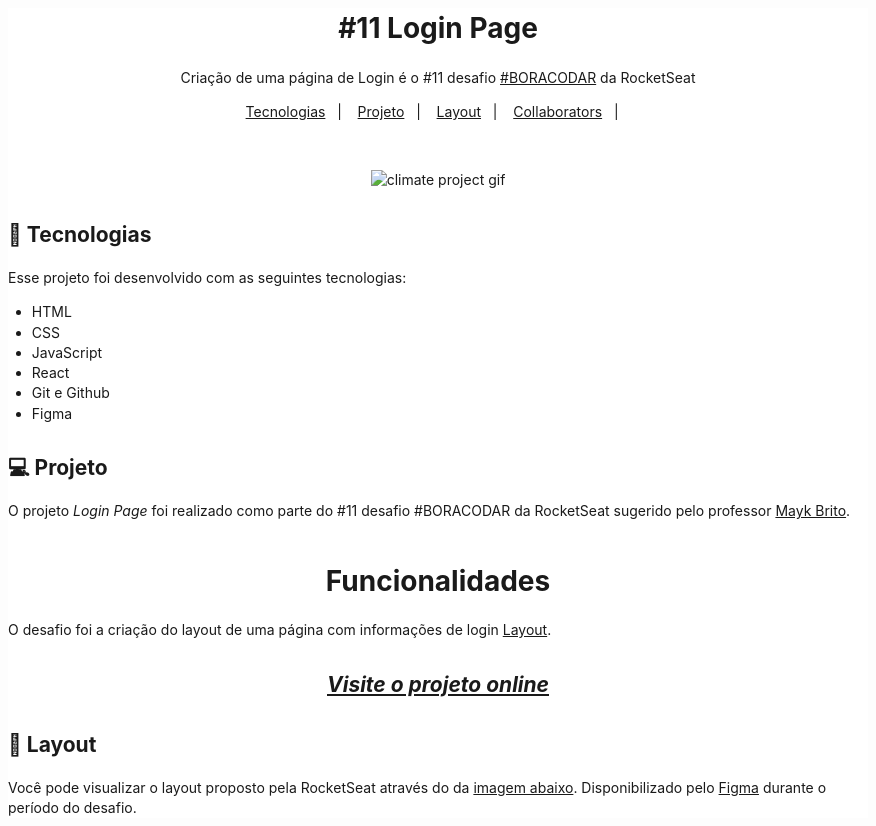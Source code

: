 <h1 align="center"> #11 Login Page </h1>

<p align="center">
Criação de uma página de Login é o #11 desafio <a href="https://boracodar.dev/">#BORACODAR</a> da RocketSeat<br/>
</p>

<p align="center">
  <a href="#-tecnologias">Tecnologias</a>&nbsp;&nbsp;&nbsp;|&nbsp;&nbsp;&nbsp;
  <a href="#-projeto">Projeto</a>&nbsp;&nbsp;&nbsp;|&nbsp;&nbsp;&nbsp;
  <a href="#-layout">Layout</a>&nbsp;&nbsp;&nbsp;|&nbsp;&nbsp;&nbsp;
  <a href="#-collaborators">Collaborators</a>&nbsp;&nbsp;&nbsp;|&nbsp;&nbsp;&nbsp;
</p>

<br>

<p align="center" id="-layout">
  <img alt="climate project gif" src="./src/assets/weatherDashboard.gif" width="100%">
</p>

## 🚀 Tecnologias

Esse projeto foi desenvolvido com as seguintes tecnologias:

- HTML
- CSS
- JavaScript
- React
- Git e Github
- Figma

## 💻 Projeto

O projeto _Login Page_ foi realizado como parte do #11 desafio #BORACODAR da RocketSeat sugerido pelo professor <a href="https://github.com/maykbrito" alt="Link para o GitHub do professor Mayk Brito" target="_blank">Mayk Brito</a>.

<h1 align="center">
  Funcionalidades
</h1>

O desafio foi a criação do layout de uma página com informações de login <a href="#-layout-figma">Layout</a>.

_<h2 align="center" ><a href="https://login-page-rocketseat.vercel.app" target="_blank">Visite o projeto online</a></h2>_

## 🔖 Layout

Você pode visualizar o layout proposto pela RocketSeat através do da <a href="#-layout-figma">imagem abaixo</a>. Disponibilizado pelo [Figma](https://figma.com) durante o período do desafio.

<p align="center" id="-layout-figma">